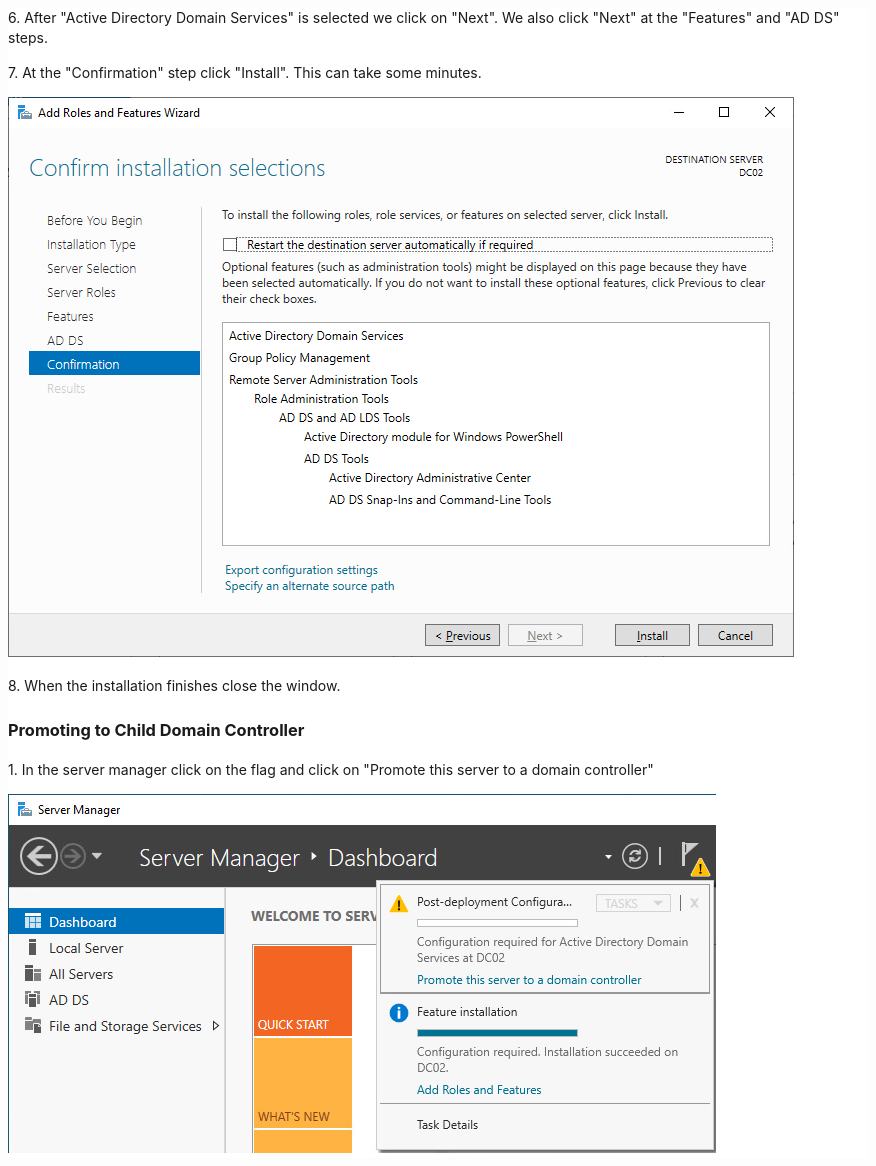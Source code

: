 6\. After "Active Directory Domain Services" is selected we click on "Next". We also click "Next" at the "Features" and "AD DS" steps.

7\. At the "Confirmation" step click "Install". This can take some minutes.

![](<../../.gitbook/assets/afbeelding (39).png>)

8\. When the installation finishes close the window.

### Promoting to Child Domain Controller

1\. In the server manager click on the flag and click on "Promote this server to a domain controller"

![](<../../.gitbook/assets/afbeelding (73).png>)
